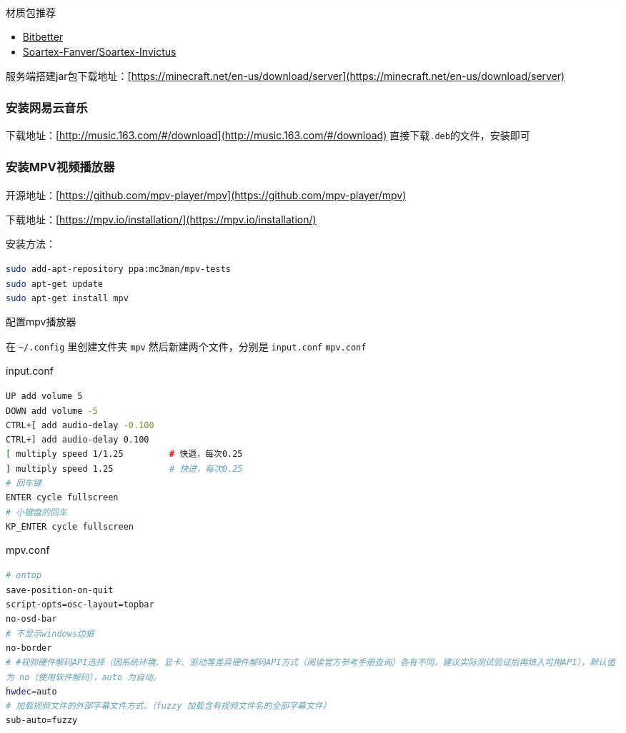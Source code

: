 材质包推荐

- [Bitbetter](https://minecraft.curseforge.com/projects/bitbetterx64)
- [Soartex-Fanver/Soartex-Invictus](https://soartex.net/downloads/)

服务端搭建jar包下载地址：[https://minecraft.net/en-us/download/server](https://minecraft.net/en-us/download/server)

### 安装网易云音乐

下载地址：[http://music.163.com/#/download](http://music.163.com/#/download)
直接下载`.deb`的文件，安装即可

### 安装MPV视频播放器

开源地址：[https://github.com/mpv-player/mpv](https://github.com/mpv-player/mpv)

下载地址：[https://mpv.io/installation/](https://mpv.io/installation/)

安装方法：

```sh
sudo add-apt-repository ppa:mc3man/mpv-tests
sudo apt-get update
sudo apt-get install mpv
```

配置mpv播放器

在 `~/.config` 里创建文件夹 `mpv` 然后新建两个文件，分别是 `input.conf` `mpv.conf`

input.conf

```sh
UP add volume 5
DOWN add volume -5
CTRL+[ add audio-delay -0.100
CTRL+] add audio-delay 0.100
[ multiply speed 1/1.25         # 快退，每次0.25
] multiply speed 1.25           # 快进，每次0.25
# 回车键
ENTER cycle fullscreen
# 小键盘的回车
KP_ENTER cycle fullscreen
```

mpv.conf

```sh
# ontop
save-position-on-quit
script-opts=osc-layout=topbar
no-osd-bar
# 不显示windows边框
no-border
# #视频硬件解码API选择（因系统环境、显卡、驱动等差异硬件解码API方式（阅读官方参考手册查询）各有不同，建议实际测试验证后再填入可用API），默认值为 no（使用软件解码），auto 为自动。
hwdec=auto
# 加载视频文件的外部字幕文件方式。（fuzzy 加载含有视频文件名的全部字幕文件）
sub-auto=fuzzy
```
